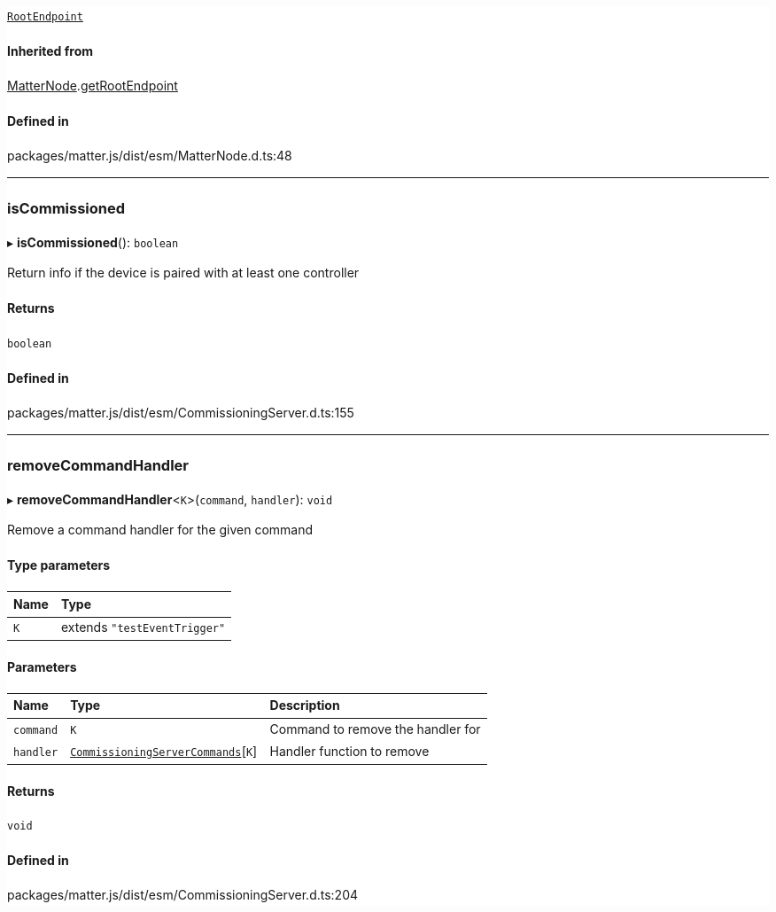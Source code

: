 [`RootEndpoint`](exports_device.RootEndpoint.md)

#### Inherited from

[MatterNode](export.MatterNode.md).[getRootEndpoint](export.MatterNode.md#getrootendpoint)

#### Defined in

packages/matter.js/dist/esm/MatterNode.d.ts:48

___

### isCommissioned

▸ **isCommissioned**(): `boolean`

Return info if the device is paired with at least one controller

#### Returns

`boolean`

#### Defined in

packages/matter.js/dist/esm/CommissioningServer.d.ts:155

___

### removeCommandHandler

▸ **removeCommandHandler**<`K`\>(`command`, `handler`): `void`

Remove a command handler for the given command

#### Type parameters

| Name | Type |
| :------ | :------ |
| `K` | extends ``"testEventTrigger"`` |

#### Parameters

| Name | Type | Description |
| :------ | :------ | :------ |
| `command` | `K` | Command to remove the handler for |
| `handler` | [`CommissioningServerCommands`](../modules/export._internal_.md#commissioningservercommands)[`K`] | Handler function to remove |

#### Returns

`void`

#### Defined in

packages/matter.js/dist/esm/CommissioningServer.d.ts:204
